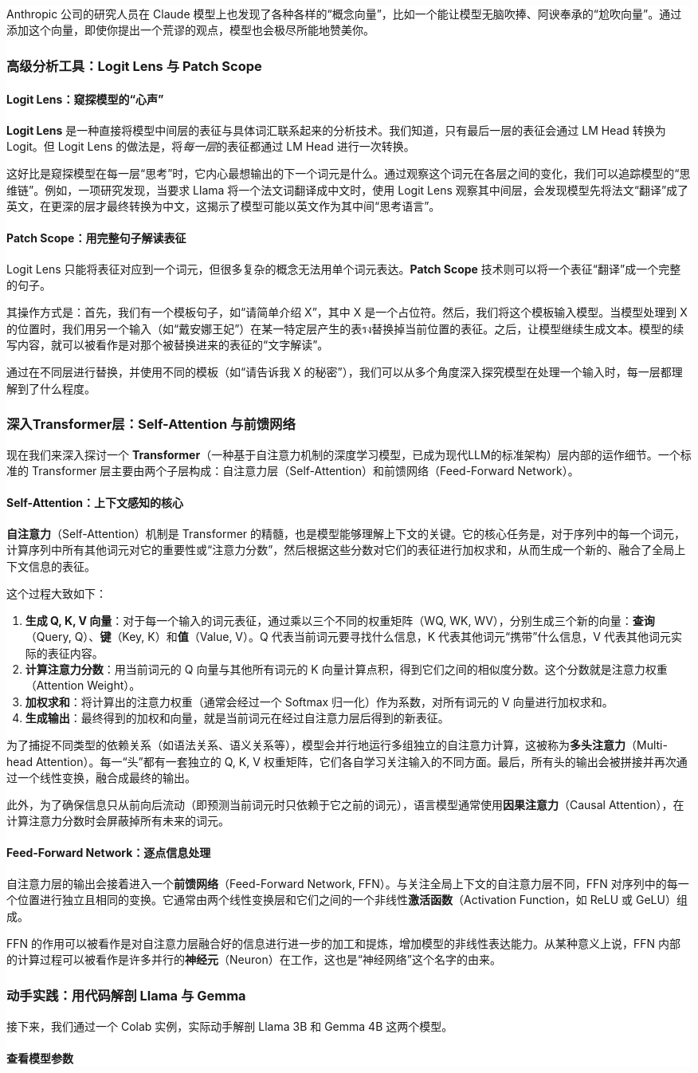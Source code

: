 Anthropic 公司的研究人员在 Claude 模型上也发现了各种各样的“概念向量”，比如一个能让模型无脑吹捧、阿谀奉承的“尬吹向量”。通过添加这个向量，即使你提出一个荒谬的观点，模型也会极尽所能地赞美你。

### 高级分析工具：Logit Lens 与 Patch Scope

#### Logit Lens：窥探模型的“心声”

**Logit Lens** 是一种直接将模型中间层的表征与具体词汇联系起来的分析技术。我们知道，只有最后一层的表征会通过 LM Head 转换为 Logit。但 Logit Lens 的做法是，将*每一层*的表征都通过 LM Head 进行一次转换。

这好比是窥探模型在每一层“思考”时，它内心最想输出的下一个词元是什么。通过观察这个词元在各层之间的变化，我们可以追踪模型的“思维链”。例如，一项研究发现，当要求 Llama 将一个法文词翻译成中文时，使用 Logit Lens 观察其中间层，会发现模型先将法文“翻译”成了英文，在更深的层才最终转换为中文，这揭示了模型可能以英文作为其中间“思考语言”。

#### Patch Scope：用完整句子解读表征

Logit Lens 只能将表征对应到一个词元，但很多复杂的概念无法用单个词元表达。**Patch Scope** 技术则可以将一个表征“翻译”成一个完整的句子。

其操作方式是：首先，我们有一个模板句子，如“请简单介绍 X”，其中 X 是一个占位符。然后，我们将这个模板输入模型。当模型处理到 X 的位置时，我们用另一个输入（如“戴安娜王妃”）在某一特定层产生的表รง替换掉当前位置的表征。之后，让模型继续生成文本。模型的续写内容，就可以被看作是对那个被替换进来的表征的“文字解读”。

通过在不同层进行替换，并使用不同的模板（如“请告诉我 X 的秘密”），我们可以从多个角度深入探究模型在处理一个输入时，每一层都理解到了什么程度。

### 深入Transformer层：Self-Attention 与前馈网络

现在我们来深入探讨一个 **Transformer**（一种基于自注意力机制的深度学习模型，已成为现代LLM的标准架构）层内部的运作细节。一个标准的 Transformer 层主要由两个子层构成：自注意力层（Self-Attention）和前馈网络（Feed-Forward Network）。

#### Self-Attention：上下文感知的核心

**自注意力**（Self-Attention）机制是 Transformer 的精髓，也是模型能够理解上下文的关键。它的核心任务是，对于序列中的每一个词元，计算序列中所有其他词元对它的重要性或“注意力分数”，然后根据这些分数对它们的表征进行加权求和，从而生成一个新的、融合了全局上下文信息的表征。

这个过程大致如下：
1.  **生成 Q, K, V 向量**：对于每一个输入的词元表征，通过乘以三个不同的权重矩阵（WQ, WK, WV），分别生成三个新的向量：**查询**（Query, Q）、**键**（Key, K）和**值**（Value, V）。Q 代表当前词元要寻找什么信息，K 代表其他词元“携带”什么信息，V 代表其他词元实际的表征内容。
2.  **计算注意力分数**：用当前词元的 Q 向量与其他所有词元的 K 向量计算点积，得到它们之间的相似度分数。这个分数就是注意力权重（Attention Weight）。
3.  **加权求和**：将计算出的注意力权重（通常会经过一个 Softmax 归一化）作为系数，对所有词元的 V 向量进行加权求和。
4.  **生成输出**：最终得到的加权和向量，就是当前词元在经过自注意力层后得到的新表征。

为了捕捉不同类型的依赖关系（如语法关系、语义关系等），模型会并行地运行多组独立的自注意力计算，这被称为**多头注意力**（Multi-head Attention）。每一“头”都有一套独立的 Q, K, V 权重矩阵，它们各自学习关注输入的不同方面。最后，所有头的输出会被拼接并再次通过一个线性变换，融合成最终的输出。

此外，为了确保信息只从前向后流动（即预测当前词元时只依赖于它之前的词元），语言模型通常使用**因果注意力**（Causal Attention），在计算注意力分数时会屏蔽掉所有未来的词元。

#### Feed-Forward Network：逐点信息处理

自注意力层的输出会接着进入一个**前馈网络**（Feed-Forward Network, FFN）。与关注全局上下文的自注意力层不同，FFN 对序列中的每一个位置进行独立且相同的变换。它通常由两个线性变换层和它们之间的一个非线性**激活函数**（Activation Function，如 ReLU 或 GeLU）组成。

FFN 的作用可以被看作是对自注意力层融合好的信息进行进一步的加工和提炼，增加模型的非线性表达能力。从某种意义上说，FFN 内部的计算过程可以被看作是许多并行的**神经元**（Neuron）在工作，这也是“神经网络”这个名字的由来。

### 动手实践：用代码解剖 Llama 与 Gemma

接下来，我们通过一个 Colab 实例，实际动手解剖 Llama 3B 和 Gemma 4B 这两个模型。

#### 查看模型参数
